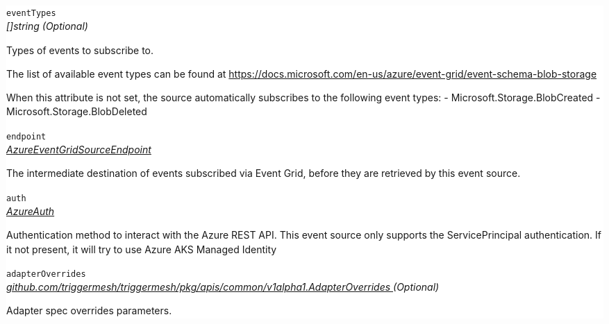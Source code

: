 </td>
</tr>
<tr>
<td>
<code>eventTypes</code></br>
<em>
[]string
</em>
</td>
<td>
<em>(Optional)</em>
<p>Types of events to subscribe to.</p>
<p>The list of available event types can be found at
<a href="https://docs.microsoft.com/en-us/azure/event-grid/event-schema-blob-storage">https://docs.microsoft.com/en-us/azure/event-grid/event-schema-blob-storage</a></p>
<p>When this attribute is not set, the source automatically subscribes
to the following event types:
- Microsoft.Storage.BlobCreated
- Microsoft.Storage.BlobDeleted</p>
</td>
</tr>
<tr>
<td>
<code>endpoint</code></br>
<em>
<a href="#sources.triggermesh.io/v1alpha1.AzureEventGridSourceEndpoint">
AzureEventGridSourceEndpoint
</a>
</em>
</td>
<td>
<p>The intermediate destination of events subscribed via Event Grid,
before they are retrieved by this event source.</p>
</td>
</tr>
<tr>
<td>
<code>auth</code></br>
<em>
<a href="#sources.triggermesh.io/v1alpha1.AzureAuth">
AzureAuth
</a>
</em>
</td>
<td>
<p>Authentication method to interact with the Azure REST API.
This event source only supports the ServicePrincipal authentication.
If it not present, it will try to use Azure AKS Managed Identity</p>
</td>
</tr>
<tr>
<td>
<code>adapterOverrides</code></br>
<em>
<a href="https://pkg.go.dev/github.com/triggermesh/triggermesh/pkg/apis/common/v1alpha1#AdapterOverrides">
github.com/triggermesh/triggermesh/pkg/apis/common/v1alpha1.AdapterOverrides
</a>
</em>
</td>
<td>
<em>(Optional)</em>
<p>Adapter spec overrides parameters.</p>
</td>